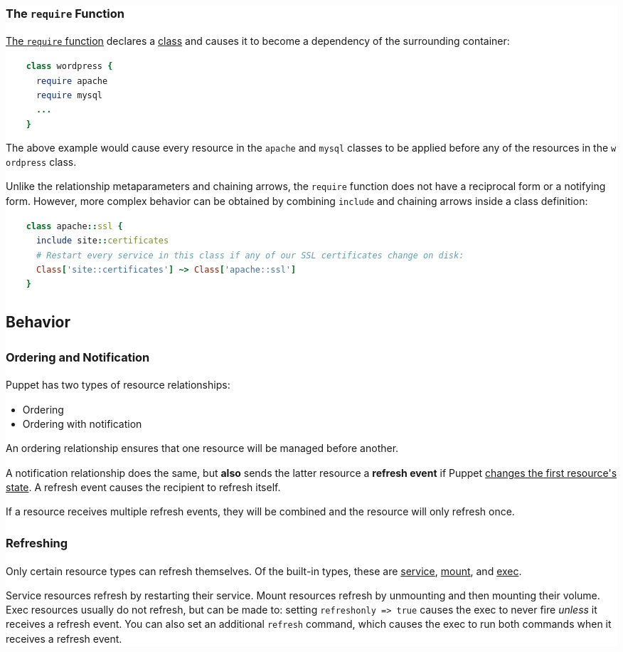 ### The `require` Function

[The `require` function][require_function] declares a [class][] and causes it to become a dependency of the surrounding container:

~~~ ruby
    class wordpress {
      require apache
      require mysql
      ...
    }
~~~

The above example would cause every resource in the `apache` and `mysql` classes to be applied before any of the resources in the `wordpress` class.

Unlike the relationship metaparameters and chaining arrows, the `require` function does not have a reciprocal form or a notifying form. However, more complex behavior can be obtained by combining `include` and chaining arrows inside a class definition:

~~~ ruby
    class apache::ssl {
      include site::certificates
      # Restart every service in this class if any of our SSL certificates change on disk:
      Class['site::certificates'] ~> Class['apache::ssl']
    }
~~~

Behavior
-----

### Ordering and Notification

Puppet has two types of resource relationships:

* Ordering
* Ordering with notification

An ordering relationship ensures that one resource will be managed before another.

A notification relationship does the same, but **also** sends the latter resource a **refresh event** if Puppet [changes the first resource's state][event]. A refresh event causes the recipient to refresh itself.

If a resource receives multiple refresh events, they will be combined and the resource will only refresh once.

### Refreshing

Only certain resource types can refresh themselves. Of the built-in types, these are [service][], [mount][], and [exec][].

Service resources refresh by restarting their service. Mount resources refresh by unmounting and then mounting their volume. Exec resources usually do not refresh, but can be made to: setting `refreshonly => true` causes the exec to never fire _unless_ it receives a refresh event. You can also set an additional `refresh` command, which causes the exec to run both commands when it receives a refresh event.


[virtual]: ./lang_virtual.html
[collector]: ./lang_collectors.html
[resources]: ./lang_resources.html
[reference]: ./lang_datatypes.html#resource-references
[array]: ./lang_datatypes.html#arrays
[class]: ./lang_classes.html
[event]: ./lang_resources.html#behavior
[service]: /references/3.7.latest/type.html#service
[exec]: /references/3.7.latest/type.html#exec
[type]: /references/3.7.latest/type.html
[mount]: /references/3.7.latest/type.html#mount
[metaparameters]: ./lang_resources.html#metaparameters
[require_function]: ./lang_classes.html#using-require